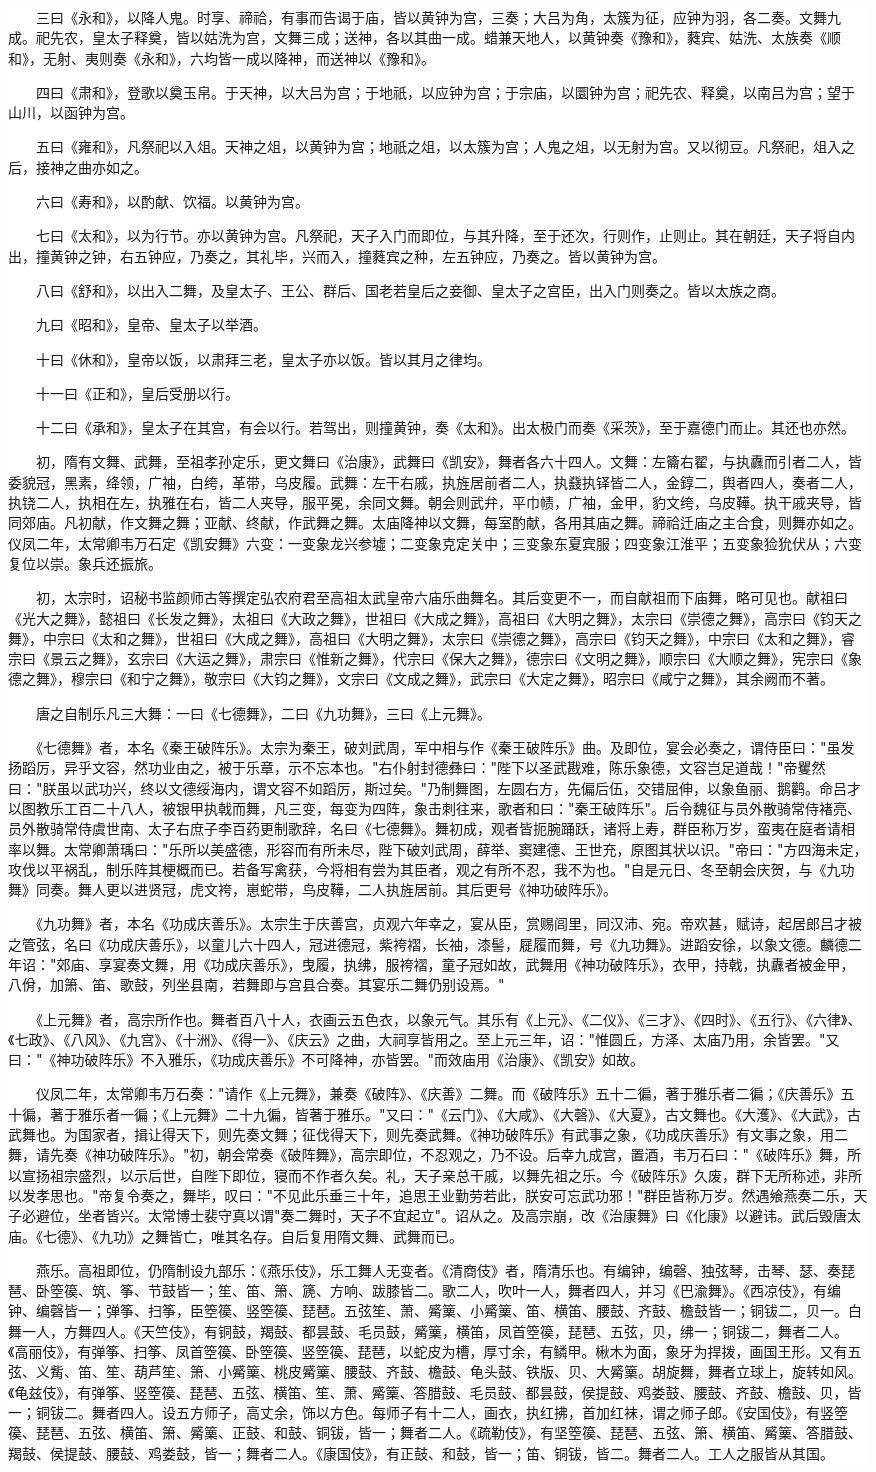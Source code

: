 　　三曰《永和》，以降人鬼。时享、禘祫，有事而告谒于庙，皆以黄钟为宫，三奏；大吕为角，太簇为征，应钟为羽，各二奏。文舞九成。祀先农，皇太子释奠，皆以姑洗为宫，文舞三成；送神，各以其曲一成。蜡兼天地人，以黄钟奏《豫和》，蕤宾、姑洗、太族奏《顺和》，无射、夷则奏《永和》，六均皆一成以降神，而送神以《豫和》。

　　四曰《肃和》，登歌以奠玉帛。于天神，以大吕为宫；于地祇，以应钟为宫；于宗庙，以圜钟为宫；祀先农、释奠，以南吕为宫；望于山川，以函钟为宫。

　　五曰《雍和》，凡祭祀以入俎。天神之俎，以黄钟为宫；地祇之俎，以太簇为宫；人鬼之俎，以无射为宫。又以彻豆。凡祭祀，俎入之后，接神之曲亦如之。

　　六曰《寿和》，以酌献、饮福。以黄钟为宫。

　　七曰《太和》，以为行节。亦以黄钟为宫。凡祭祀，天子入门而即位，与其升降，至于还次，行则作，止则止。其在朝廷，天子将自内出，撞黄钟之钟，右五钟应，乃奏之，其礼毕，兴而入，撞蕤宾之种，左五钟应，乃奏之。皆以黄钟为宫。

　　八曰《舒和》，以出入二舞，及皇太子、王公、群后、国老若皇后之妾御、皇太子之宫臣，出入门则奏之。皆以太族之商。

　　九曰《昭和》，皇帝、皇太子以举酒。

　　十曰《休和》，皇帝以饭，以肃拜三老，皇太子亦以饭。皆以其月之律均。

　　十一曰《正和》，皇后受册以行。

　　十二曰《承和》，皇太子在其宫，有会以行。若驾出，则撞黄钟，奏《太和》。出太极门而奏《采茨》，至于嘉德门而止。其还也亦然。

　　初，隋有文舞、武舞，至祖孝孙定乐，更文舞曰《治康》，武舞曰《凯安》，舞者各六十四人。文舞：左籥右翟，与执纛而引者二人，皆委貌冠，黑素，绛领，广袖，白绔，革带，乌皮履。武舞：左干右戚，执旌居前者二人，执鼗执铎皆二人，金錞二，舆者四人，奏者二人，执铙二人，执相在左，执雅在右，皆二人夹导，服平冕，余同文舞。朝会则武弁，平巾帻，广袖，金甲，豹文绔，乌皮鞾。执干戚夹导，皆同郊庙。凡初献，作文舞之舞；亚献、终献，作武舞之舞。太庙降神以文舞，每室酌献，各用其庙之舞。禘祫迁庙之主合食，则舞亦如之。仪凤二年，太常卿韦万石定《凯安舞》六变：一变象龙兴参墟；二变象克定关中；三变象东夏宾服；四变象江淮平；五变象猃狁伏从；六变复位以崇。象兵还振旅。

　　初，太宗时，诏秘书监颜师古等撰定弘农府君至高祖太武皇帝六庙乐曲舞名。其后变更不一，而自献祖而下庙舞，略可见也。献祖曰《光大之舞》，懿祖曰《长发之舞》，太祖曰《大政之舞》，世祖曰《大成之舞》，高祖曰《大明之舞》，太宗曰《崇德之舞》，高宗曰《钧天之舞》，中宗曰《太和之舞》，世祖曰《大成之舞》，高祖曰《大明之舞》，太宗曰《崇德之舞》，高宗曰《钧天之舞》，中宗曰《太和之舞》，睿宗曰《景云之舞》，玄宗曰《大运之舞》，肃宗曰《惟新之舞》，代宗曰《保大之舞》，德宗曰《文明之舞》，顺宗曰《大顺之舞》，宪宗曰《象德之舞》，穆宗曰《和宁之舞》，敬宗曰《大钧之舞》，文宗曰《文成之舞》，武宗曰《大定之舞》，昭宗曰《咸宁之舞》，其余阙而不著。

　　唐之自制乐凡三大舞：一曰《七德舞》，二曰《九功舞》，三曰《上元舞》。

　　《七德舞》者，本名《秦王破阵乐》。太宗为秦王，破刘武周，军中相与作《秦王破阵乐》曲。及即位，宴会必奏之，谓侍臣曰："虽发扬蹈厉，异乎文容，然功业由之，被于乐章，示不忘本也。"右仆射封德彝曰："陛下以圣武戡难，陈乐象德，文容岂足道哉！"帝矍然曰："朕虽以武功兴，终以文德绥海内，谓文容不如蹈厉，斯过矣。"乃制舞图，左圆右方，先偏后伍，交错屈伸，以象鱼丽、鹅鹳。命吕才以图教乐工百二十八人，被银甲执戟而舞，凡三变，每变为四阵，象击刺往来，歌者和曰："秦王破阵乐"。后令魏征与员外散骑常侍褚亮、员外散骑常侍虞世南、太子右庶子李百药更制歌辞，名曰《七德舞》。舞初成，观者皆扼腕踊跃，诸将上寿，群臣称万岁，蛮夷在庭者请相率以舞。太常卿萧瑀曰："乐所以美盛德，形容而有所未尽，陛下破刘武周，薛举、窦建德、王世充，原图其状以识。"帝曰："方四海未定，攻伐以平祸乱，制乐阵其梗概而已。若备写禽获，今将相有尝为其臣者，观之有所不忍，我不为也。"自是元日、冬至朝会庆贺，与《九功舞》同奏。舞人更以进贤冠，虎文袴，崽蛇带，鸟皮鞾，二人执旌居前。其后更号《神功破阵乐》。

　　《九功舞》者，本名《功成庆善乐》。太宗生于庆善宫，贞观六年幸之，宴从臣，赏赐闾里，同汉沛、宛。帝欢甚，赋诗，起居郎吕才被之管弦，名曰《功成庆善乐》，以童儿六十四人，冠进德冠，紫袴褶，长袖，漆髻，屣履而舞，号《九功舞》。进蹈安徐，以象文德。麟德二年诏："郊庙、享宴奏文舞，用《功成庆善乐》，曳履，执绋，服袴褶，童子冠如故，武舞用《神功破阵乐》，衣甲，持戟，执纛者被金甲，八佾，加箫、笛、歌鼓，列坐县南，若舞即与宫县合奏。其宴乐二舞仍别设焉。"

　　《上元舞》者，高宗所作也。舞者百八十人，衣画云五色衣，以象元气。其乐有《上元》、《二仪》、《三才》、《四时》、《五行》、《六律》、《七政》、《八风》、《九宫》、《十洲》、《得一》、《庆云》之曲，大祠享皆用之。至上元三年，诏："惟圆丘，方泽、太庙乃用，余皆罢。"又曰："《神功破阵乐》不入雅乐，《功成庆善乐》不可降神，亦皆罢。"而效庙用《治康》、《凯安》如故。

　　仪凤二年，太常卿韦万石奏："请作《上元舞》，兼奏《破阵》、《庆善》二舞。而《破阵乐》五十二徧，著于雅乐者二徧；《庆善乐》五十徧，著于雅乐者一徧；《上元舞》二十九徧，皆著于雅乐。"又曰："《云门》、《大咸》、《大磬》、《大夏》，古文舞也。《大濩》、《大武》，古武舞也。为国家者，揖让得天下，则先奏文舞；征伐得天下，则先奏武舞。《神功破阵乐》有武事之象，《功成庆善乐》有文事之象，用二舞，请先奏《神功破阵乐》。"初，朝会常奏《破阵舞》，高宗即位，不忍观之，乃不设。后幸九成宫，置酒，韦万石曰："《破阵乐》舞，所以宣扬祖宗盛烈，以示后世，自陛下即位，寝而不作者久矣。礼，天子亲总干戚，以舞先祖之乐。今《破阵乐》久废，群下无所称述，非所以发孝思也。"帝复令奏之，舞毕，叹曰："不见此乐垂三十年，追思王业勤劳若此，朕安可忘武功邪！"群臣皆称万岁。然遇飨燕奏二乐，天子必避位，坐者皆兴。太常博士裴守真以谓"奏二舞时，天子不宜起立"。诏从之。及高宗崩，改《治康舞》曰《化康》以避讳。武后毁唐太庙。《七德》、《九功》之舞皆亡，唯其名存。自后复用隋文舞、武舞而已。

　　燕乐。高祖即位，仍隋制设九部乐：《燕乐伎》，乐工舞人无变者。《清商伎》者，隋清乐也。有编钟，编磬、独弦琴，击琴、瑟、奏琵琶、卧箜篌、筑、筝、节鼓皆一；笙、笛、箫、篪、方响、跋膝皆二。歌二人，吹叶一人，舞者四人，并习《巴渝舞》。《西凉伎》，有编钟、编磬皆一；弹筝、扫筝，臣箜篌、竖箜篌、琵琶。五弦笙、萧、觱篥、小觱篥、笛、横笛、腰鼓、齐鼓、檐鼓皆一；铜钹二，贝一。白舞一人，方舞四人。《天竺伎》，有铜鼓，羯鼓、都昙鼓、毛员鼓，觱篥，横笛，凤首箜篌，琵琶、五弦，贝，绋一；铜钹二，舞者二人。《高丽伎》，有弹筝、扫筝、凤首箜篌、卧箜篌、竖箜篌、琵琶，以蛇皮为槽，厚寸余，有鳞甲。楸木为面，象牙为捍拨，画国王形。又有五弦、义觜、笛、笙、葫芦笙、箫、小觱篥、桃皮觱篥、腰鼓、齐鼓、檐鼓、龟头鼓、铁版、贝、大觱篥。胡旋舞，舞者立球上，旋转如风。《龟兹伎》，有弹筝、竖箜篌、琵琶、五弦、横笛、笙、萧、觱篥、答腊鼓、毛员鼓、都昙鼓，侯提鼓、鸡娄鼓、腰鼓、齐鼓、檐鼓、贝，皆一；铜钹二。舞者四人。设五方师子，高丈余，饰以方色。每师子有十二人，画衣，执红拂，首加红袜，谓之师子郎。《安国伎》，有竖箜篌、琵琶、五弦、横笛、箫、觱篥、正鼓、和鼓、铜钹，皆一；舞者二人。《疏勒伎》，有坚箜篌、琵琶、五弦、箫、横笛、觱篥、答腊鼓、羯鼓、侯提鼓、腰鼓、鸡娄鼓，皆一；舞者二人。《康国伎》，有正鼓、和鼓，皆一；笛、铜钹，皆二。舞者二人。工人之服皆从其国。
